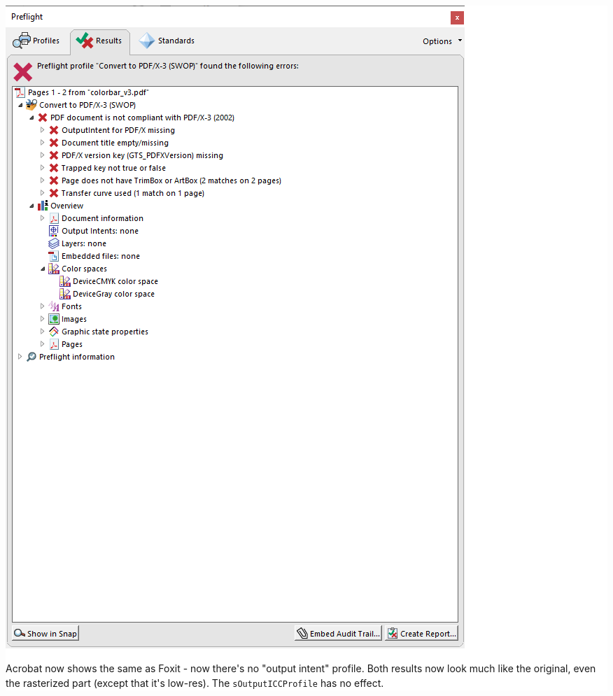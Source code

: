 ![](screenshots/colorbar_v3%20acrobat%20preflight.PNG)

Acrobat now shows the same as Foxit - now there's no "output intent" profile.
Both results now look much like the original, even the rasterized part (except that it's low-res). The `sOutputICCProfile` has no effect. 
